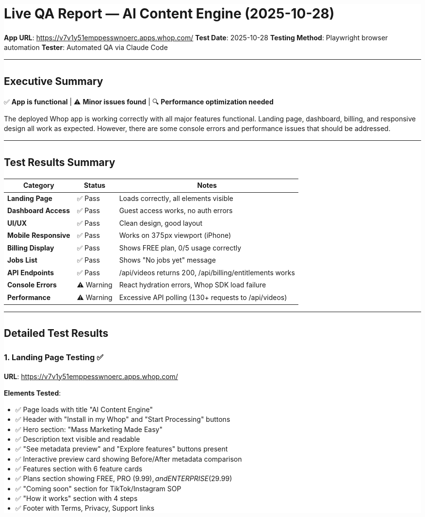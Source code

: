 # Live QA Report — AI Content Engine (2025-10-28)

**App URL**: https://v7v1y51emppesswnoerc.apps.whop.com/
**Test Date**: 2025-10-28
**Testing Method**: Playwright browser automation
**Tester**: Automated QA via Claude Code

---

## Executive Summary

✅ **App is functional** | ⚠️ **Minor issues found** | 🔍 **Performance optimization needed**

The deployed Whop app is working correctly with all major features functional. Landing page, dashboard, billing, and responsive design all work as expected. However, there are some console errors and performance issues that should be addressed.

---

## Test Results Summary

| Category | Status | Notes |
|----------|--------|-------|
| **Landing Page** | ✅ Pass | Loads correctly, all elements visible |
| **Dashboard Access** | ✅ Pass | Guest access works, no auth errors |
| **UI/UX** | ✅ Pass | Clean design, good layout |
| **Mobile Responsive** | ✅ Pass | Works on 375px viewport (iPhone) |
| **Billing Display** | ✅ Pass | Shows FREE plan, 0/5 usage correctly |
| **Jobs List** | ✅ Pass | Shows "No jobs yet" message |
| **API Endpoints** | ✅ Pass | /api/videos returns 200, /api/billing/entitlements works |
| **Console Errors** | ⚠️ Warning | React hydration errors, Whop SDK load failure |
| **Performance** | ⚠️ Warning | Excessive API polling (130+ requests to /api/videos) |

---

## Detailed Test Results

### 1. Landing Page Testing ✅

**URL**: https://v7v1y51emppesswnoerc.apps.whop.com/

**Elements Tested**:
- ✅ Page loads with title "AI Content Engine"
- ✅ Header with "Install in my Whop" and "Start Processing" buttons
- ✅ Hero section: "Mass Marketing Made Easy"
- ✅ Description text visible and readable
- ✅ "See metadata preview" and "Explore features" buttons present
- ✅ Interactive preview card showing Before/After metadata comparison
- ✅ Features section with 6 feature cards
- ✅ Plans section showing FREE, PRO ($9.99), and ENTERPRISE ($29.99)
- ✅ "Coming soon" section for TikTok/Instagram SOP
- ✅ "How it works" section with 4 steps
- ✅ Footer with Terms, Privacy, Support links

